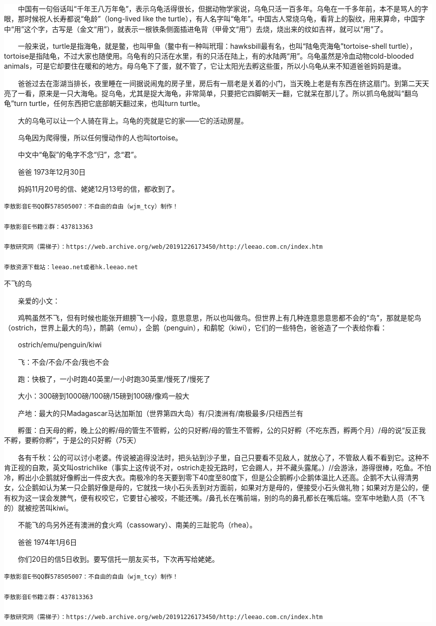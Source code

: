 　　中国有一句俗话叫“千年王八万年龟”，表示乌龟活得很长，但据动物学家说，乌龟只活一百多年。乌龟在一千多年前，本不是骂人的字眼，那时候祝人长寿都说“龟龄”（long-lived like the turtle），有人名字叫“龟年”。中国古人常烧乌龟，看背上的裂纹，用来算命，中国字中“用”这个字，古写是（金文“用”），就表示一根铁条侧面插进龟背（甲骨文“用”）去烧，烧出来的纹如吉祥，就可以“用”了。 

　　一般来说，turtle是指海龟，就是鳖，也叫甲鱼（鳖中有一种叫玳瑁：hawksbill最有名，也叫“陆龟壳海龟”tortoise-shell turtle），tortoise是指陆龟，不过大家也随使用。乌龟有的只活在水里，有的只活在陆上，有的水陆两“用”。乌龟虽然是冷血动物cold-blooded animals，可是它却要住在暖和的地方。母乌龟下了蛋，就不管了，它让太阳光去孵这些蛋，所以小乌龟从来不知道爸爸妈妈是谁。 

　　爸爸过去在澎湖当排长，夜里睡在一间据说闹鬼的房子里，房后有一扇老是关着的小门，当天晚上老是有东西在挤这扇门。到第二天天亮了一看，原来是一只大海龟。捉乌龟，尤其是捉大海龟，非常简单，只要把它四脚朝天一翻，它就呆在那儿了。所以抓乌龟就叫“翻乌龟”turn turtle，任何东西把它底部朝天翻过来，也叫turn turtle。 

　　大的乌龟可以让一个人骑在背上。乌龟的壳就是它的家——它的活动房屋。 

　　乌龟因为爬得慢，所以任何慢动作的人也叫tortoise。 

　　中文中“龟裂”的龟字不念“归”，念“君”。 

　　爸爸 1973年12月30日 

　　妈妈11月20号的信、姥姥12月13号的信，都收到了。 

    李敖影音E书QQ群578505007：不自由的自由（wjm_tcy）制作！

    李敖影音E书籍②群：437813363

    李敖研究网（需梯子）：https://web.archive.org/web/20191226173450/http://leeao.com.cn/index.htm

    李敖资源下载站：leeao.net或者hk.leeao.net

不飞的鸟

　　亲爱的小文： 

　　鸡鸭虽然不飞，但有时候也能张开翅膀飞一小段，意思意思，所以也叫做鸟。但世界上有几种连意思意思都不会的“鸟”，那就是鸵鸟（ostrich，世界上最大的鸟），鸸鹋（emu），企鹅（penguin），和鹬鸵（kiwi），它们的一些特色，爸爸造了一个表给你看： 

　　ostrich/emu/penguin/kiwi 

　　飞：不会/不会/不会/我也不会 

　　跑：快极了，一小时跑40英里/一小时跑30英里/慢死了/慢死了 

　　大小：300磅到1000磅/100磅/15磅到100磅/像鸡一般大 

　　产地：最大的只Madagascar马达加斯加（世界第四大岛）有/只澳洲有/南极最多/只纽西兰有 

　　孵蛋：白天母的孵，晚上公的孵/母的管生不管孵，公的只好孵/母的管生不管孵，公的只好孵（不吃东西，孵两个月）/母的说“反正我不孵，要孵你孵”，于是公的只好孵（75天） 

　　各有千秋：公的可以讨小老婆。传说被追得没法时，把头钻到沙子里，自己只要看不见敌人，就放心了，不管敌人看不看到它。这种不肯正视的自欺，英文叫ostrichlike（事实上这传说不对，ostrich走投无路时，它会踢人，并不藏头露尾。）//会游泳，游得很棒，吃鱼。不怕冷，孵出小企鹅就好像孵出一件皮大衣。南极冷的冬天要到零下40度至80度下，但是公企鹅孵小企鹅体温比人还高。企鹅不大认得清男女，公企鹅如认为某一只企鹅好像是母的，它就找一块小石头丢到对方面前，如果对方是母的，便接受小石头做礼物；如果对方是公的，便有权为这一误会发脾气，便有权咬它，它要甘心被咬，不能还嘴。/鼻孔长在嘴前端，别的鸟的鼻孔都长在嘴后端。空军中地勤人员（不飞的）就被挖苦叫kiwi。 

　　不能飞的鸟另外还有澳洲的食火鸡（cassowary）、南美的三趾驼鸟（rhea）。 

　　爸爸 1974年1月6日 

　　你们20日的信5日收到。要写信托一朋友买书，下次再写给姥姥。 

    李敖影音E书QQ群578505007：不自由的自由（wjm_tcy）制作！

    李敖影音E书籍②群：437813363

    李敖研究网（需梯子）：https://web.archive.org/web/20191226173450/http://leeao.com.cn/index.htm

